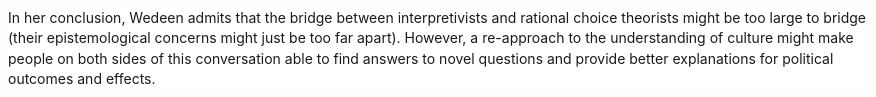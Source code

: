 In her conclusion, Wedeen admits that the bridge between interpretivists
and rational choice theorists might be too large to bridge (their
epistemological concerns might just be too far apart). However, a
re-approach to the understanding of culture might make people on both
sides of this conversation able to find answers to novel questions and
provide better explanations for political outcomes and effects.
